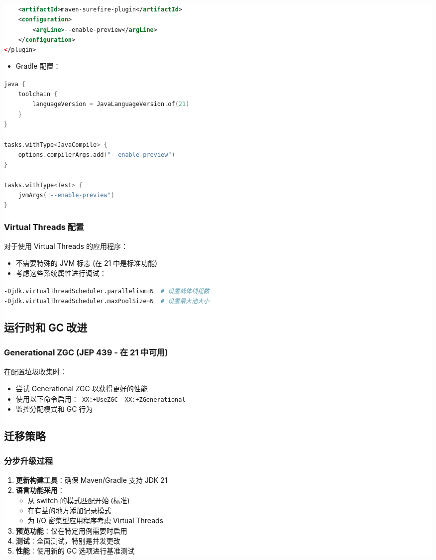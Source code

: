 ```xml
    <artifactId>maven-surefire-plugin</artifactId>
    <configuration>
        <argLine>--enable-preview</argLine>
    </configuration>
</plugin>
```

- Gradle 配置：
```kotlin
java {
    toolchain {
        languageVersion = JavaLanguageVersion.of(21)
    }
}

tasks.withType<JavaCompile> {
    options.compilerArgs.add("--enable-preview")
}

tasks.withType<Test> {
    jvmArgs("--enable-preview")
}
```

### Virtual Threads 配置

对于使用 Virtual Threads 的应用程序：
- 不需要特殊的 JVM 标志 (在 21 中是标准功能)
- 考虑这些系统属性进行调试：
```bash
-Djdk.virtualThreadScheduler.parallelism=N  # 设置载体线程数
-Djdk.virtualThreadScheduler.maxPoolSize=N  # 设置最大池大小
```

## 运行时和 GC 改进

### Generational ZGC (JEP 439 - 在 21 中可用)

在配置垃圾收集时：
- 尝试 Generational ZGC 以获得更好的性能
- 使用以下命令启用：`-XX:+UseZGC -XX:+ZGenerational`
- 监控分配模式和 GC 行为

## 迁移策略

### 分步升级过程

1. **更新构建工具**：确保 Maven/Gradle 支持 JDK 21
2. **语言功能采用**：
   - 从 switch 的模式匹配开始 (标准)
   - 在有益的地方添加记录模式
   - 为 I/O 密集型应用程序考虑 Virtual Threads
3. **预览功能**：仅在特定用例需要时启用
4. **测试**：全面测试，特别是并发更改
5. **性能**：使用新的 GC 选项进行基准测试
